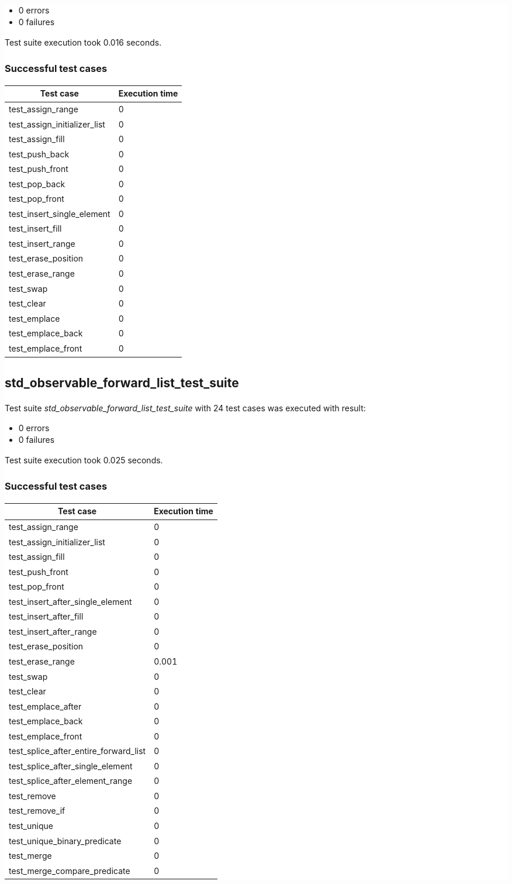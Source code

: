 * 0 errors
* 0 failures

Test suite execution took 0.016 seconds.

### Successful test cases

Test case|Execution time
-|-
test_assign_range | 0
test_assign_initializer_list | 0
test_assign_fill | 0
test_push_back | 0
test_push_front | 0
test_pop_back | 0
test_pop_front | 0
test_insert_single_element | 0
test_insert_fill | 0
test_insert_range | 0
test_erase_position | 0
test_erase_range | 0
test_swap | 0
test_clear | 0
test_emplace | 0
test_emplace_back | 0
test_emplace_front | 0

## std_observable_forward_list_test_suite

Test suite *std_observable_forward_list_test_suite* with 24 test cases was executed with result:

* 0 errors
* 0 failures

Test suite execution took 0.025 seconds.

### Successful test cases

Test case|Execution time
-|-
test_assign_range | 0
test_assign_initializer_list | 0
test_assign_fill | 0
test_push_front | 0
test_pop_front | 0
test_insert_after_single_element | 0
test_insert_after_fill | 0
test_insert_after_range | 0
test_erase_position | 0
test_erase_range | 0.001
test_swap | 0
test_clear | 0
test_emplace_after | 0
test_emplace_back | 0
test_emplace_front | 0
test_splice_after_entire_forward_list | 0
test_splice_after_single_element | 0
test_splice_after_element_range | 0
test_remove | 0
test_remove_if | 0
test_unique | 0
test_unique_binary_predicate | 0
test_merge | 0
test_merge_compare_predicate | 0
